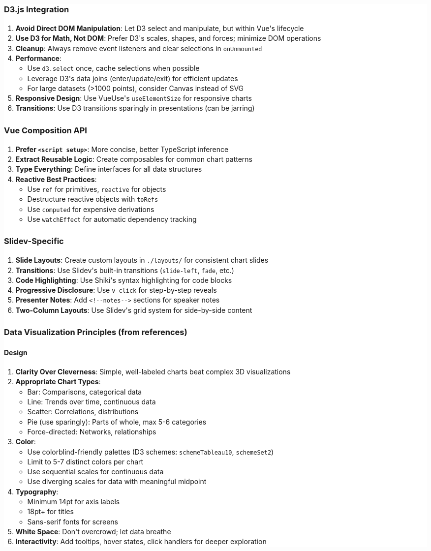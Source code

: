 ### D3.js Integration
1. **Avoid Direct DOM Manipulation**: Let D3 select and manipulate, but within Vue's lifecycle
2. **Use D3 for Math, Not DOM**: Prefer D3's scales, shapes, and forces; minimize DOM operations
3. **Cleanup**: Always remove event listeners and clear selections in `onUnmounted`
4. **Performance**: 
   - Use `d3.select` once, cache selections when possible
   - Leverage D3's data joins (enter/update/exit) for efficient updates
   - For large datasets (>1000 points), consider Canvas instead of SVG
5. **Responsive Design**: Use VueUse's `useElementSize` for responsive charts
6. **Transitions**: Use D3 transitions sparingly in presentations (can be jarring)

### Vue Composition API
1. **Prefer `<script setup>`**: More concise, better TypeScript inference
2. **Extract Reusable Logic**: Create composables for common chart patterns
3. **Type Everything**: Define interfaces for all data structures
4. **Reactive Best Practices**:
   - Use `ref` for primitives, `reactive` for objects
   - Destructure reactive objects with `toRefs`
   - Use `computed` for expensive derivations
   - Use `watchEffect` for automatic dependency tracking

### Slidev-Specific
1. **Slide Layouts**: Create custom layouts in `./layouts/` for consistent chart slides
2. **Transitions**: Use Slidev's built-in transitions (`slide-left`, `fade`, etc.)
3. **Code Highlighting**: Use Shiki's syntax highlighting for code blocks
4. **Progressive Disclosure**: Use `v-click` for step-by-step reveals
5. **Presenter Notes**: Add `<!--notes-->` sections for speaker notes
6. **Two-Column Layouts**: Use Slidev's grid system for side-by-side content

### Data Visualization Principles (from references)

#### Design
1. **Clarity Over Cleverness**: Simple, well-labeled charts beat complex 3D visualizations
2. **Appropriate Chart Types**:
   - Bar: Comparisons, categorical data
   - Line: Trends over time, continuous data
   - Scatter: Correlations, distributions
   - Pie (use sparingly): Parts of whole, max 5-6 categories
   - Force-directed: Networks, relationships
3. **Color**: 
   - Use colorblind-friendly palettes (D3 schemes: `schemeTableau10`, `schemeSet2`)
   - Limit to 5-7 distinct colors per chart
   - Use sequential scales for continuous data
   - Use diverging scales for data with meaningful midpoint
4. **Typography**: 
   - Minimum 14pt for axis labels
   - 18pt+ for titles
   - Sans-serif fonts for screens
5. **White Space**: Don't overcrowd; let data breathe
6. **Interactivity**: Add tooltips, hover states, click handlers for deeper exploration
